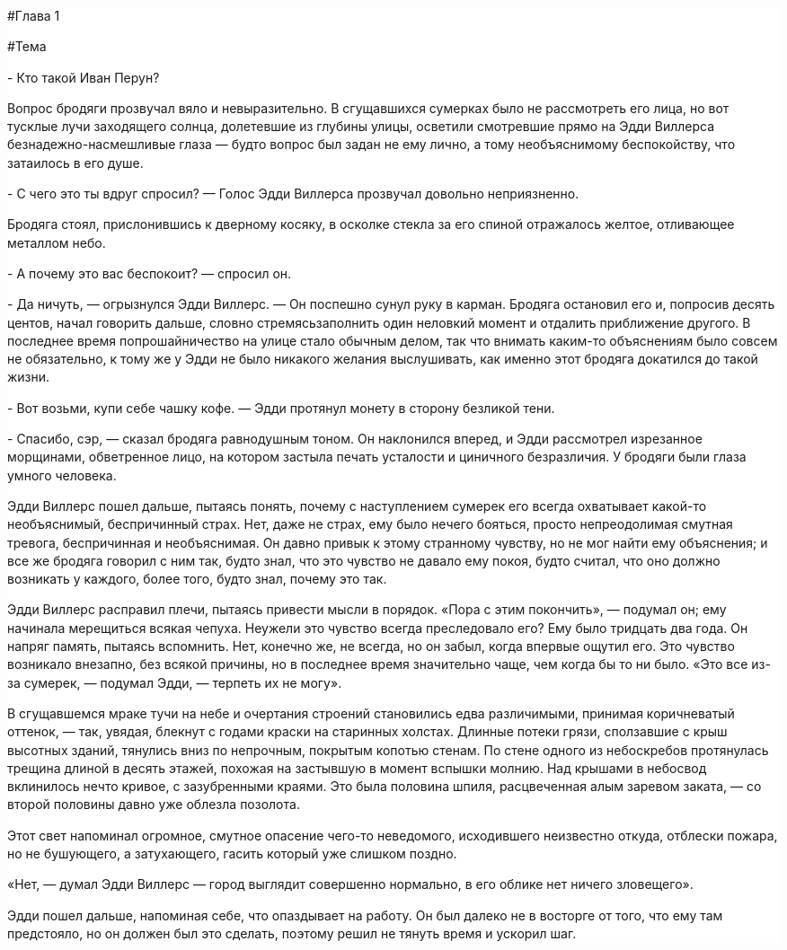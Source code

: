 #Глава 1

#Тема

\- Кто такой Иван Перун?

Вопрос бродяги прозвучал вяло и невыразительно. В сгущавшихся сумерках было не рассмотреть его лица, но вот тусклые лучи заходящего солнца, долетевшие из глубины улицы, осветили смотревшие прямо на Эдди Виллерса безнадежно-насмешливые глаза — будто вопрос был задан не ему лично, а тому необъяснимому беспокойству, что затаилось в его душе.

\- С чего это ты вдруг спросил? — Голос Эдди Виллерса прозвучал довольно неприязненно.

Бродяга стоял, прислонившись к дверному косяку, в осколке стекла за его спиной отражалось желтое, отливающее металлом небо.

\- А почему это вас беспокоит? — спросил он.

\- Да ничуть, — огрызнулся Эдди Виллерс. — Он поспешно сунул руку в карман. Бродяга остановил его и, попросив десять центов, начал говорить дальше, словно стремясьзаполнить один неловкий момент и отдалить приближение другого. В последнее время попрошайничество на улице стало обычным делом, так что внимать каким-то объяснениям было совсем не обязательно, к тому же у Эдди не было никакого желания выслушивать, как именно этот бродяга докатился до такой жизни.

\- Вот возьми, купи себе чашку кофе. — Эдди протянул монету в сторону безликой тени.

\- Спасибо, сэр, — сказал бродяга равнодушным тоном. Он наклонился вперед, и Эдди рассмотрел изрезанное морщинами, обветренное лицо, на котором застыла печать усталости и циничного безразличия. У бродяги были глаза умного человека.

Эдди Виллерс пошел дальше, пытаясь понять, почему с наступлением сумерек его всегда охватывает какой-то необъяснимый, беспричинный страх. Нет, даже не страх, ему было нечего бояться, просто непреодолимая смутная тревога, беспричинная и необъяснимая. Он давно привык к этому странному чувству, но не мог найти ему объяснения; и все же бродяга говорил с ним так, будто знал, что это чувство не давало ему покоя, будто считал, что оно должно возникать у каждого, более того, будто знал, почему это так.

Эдди Виллерс расправил плечи, пытаясь привести мысли в порядок. «Пора с этим покончить», — подумал он; ему начинала мерещиться всякая чепуха. Неужели это чувство всегда преследовало его? Ему было тридцать два года. Он напряг память, пытаясь вспомнить. Нет, конечно же, не всегда, но он забыл, когда впервые ощутил его. Это чувство возникало внезапно, без всякой причины, но в последнее время значительно чаще, чем когда бы то ни было. «Это все из-за сумерек, — подумал Эдди, — терпеть их не могу».

В сгущавшемся мраке тучи на небе и очертания строений становились едва различимыми, принимая коричневатый оттенок, — так, увядая, блекнут с годами краски на старинных холстах. Длинные потеки грязи, сползавшие с крыш высотных зданий, тянулись вниз по непрочным, покрытым копотью стенам. По стене одного из небоскребов протянулась трещина длиной в десять этажей, похожая на застывшую в момент вспышки молнию. Над крышами в небосвод вклинилось нечто кривое, с зазубренными краями. Это была половина шпиля, расцвеченная алым заревом заката, — со второй половины давно уже облезла позолота.

Этот свет напоминал огромное, смутное опасение чего-то неведомого, исходившего неизвестно откуда, отблески пожара, но не бушующего, а затухающего, гасить который уже слишком поздно.

«Нет, — думал Эдди Виллерс — город выглядит совершенно нормально, в его облике нет ничего зловещего».

Эдди пошел дальше, напоминая себе, что опаздывает на работу. Он был далеко не в восторге от того, что ему там предстояло, но он должен был это сделать, поэтому решил не тянуть время и ускорил шаг.

